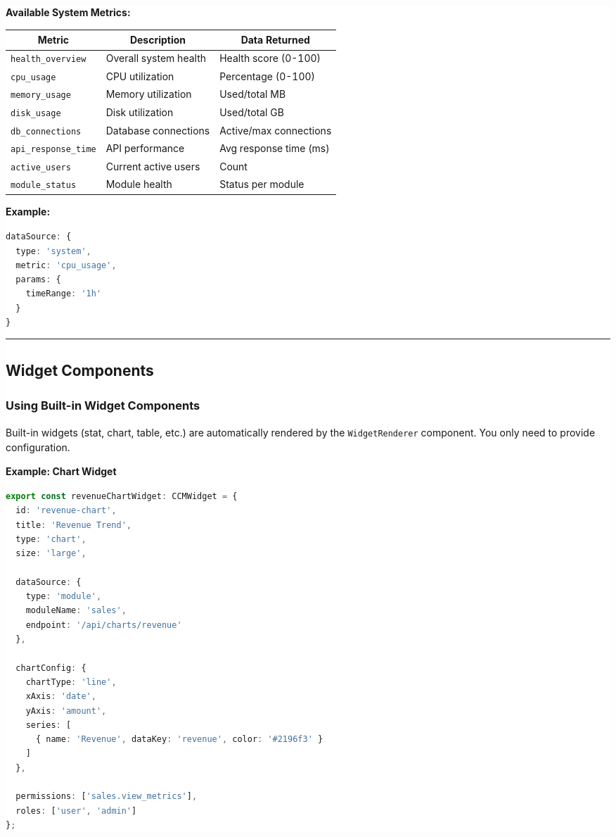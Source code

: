 **Available System Metrics:**

| Metric | Description | Data Returned |
|--------|-------------|---------------|
| `health_overview` | Overall system health | Health score (0-100) |
| `cpu_usage` | CPU utilization | Percentage (0-100) |
| `memory_usage` | Memory utilization | Used/total MB |
| `disk_usage` | Disk utilization | Used/total GB |
| `db_connections` | Database connections | Active/max connections |
| `api_response_time` | API performance | Avg response time (ms) |
| `active_users` | Current active users | Count |
| `module_status` | Module health | Status per module |

**Example:**
```typescript
dataSource: {
  type: 'system',
  metric: 'cpu_usage',
  params: {
    timeRange: '1h'
  }
}
```

---

## Widget Components

### Using Built-in Widget Components

Built-in widgets (stat, chart, table, etc.) are automatically rendered by the `WidgetRenderer` component. You only need to provide configuration.

**Example: Chart Widget**
```typescript
export const revenueChartWidget: CCMWidget = {
  id: 'revenue-chart',
  title: 'Revenue Trend',
  type: 'chart',
  size: 'large',

  dataSource: {
    type: 'module',
    moduleName: 'sales',
    endpoint: '/api/charts/revenue'
  },

  chartConfig: {
    chartType: 'line',
    xAxis: 'date',
    yAxis: 'amount',
    series: [
      { name: 'Revenue', dataKey: 'revenue', color: '#2196f3' }
    ]
  },

  permissions: ['sales.view_metrics'],
  roles: ['user', 'admin']
};
```